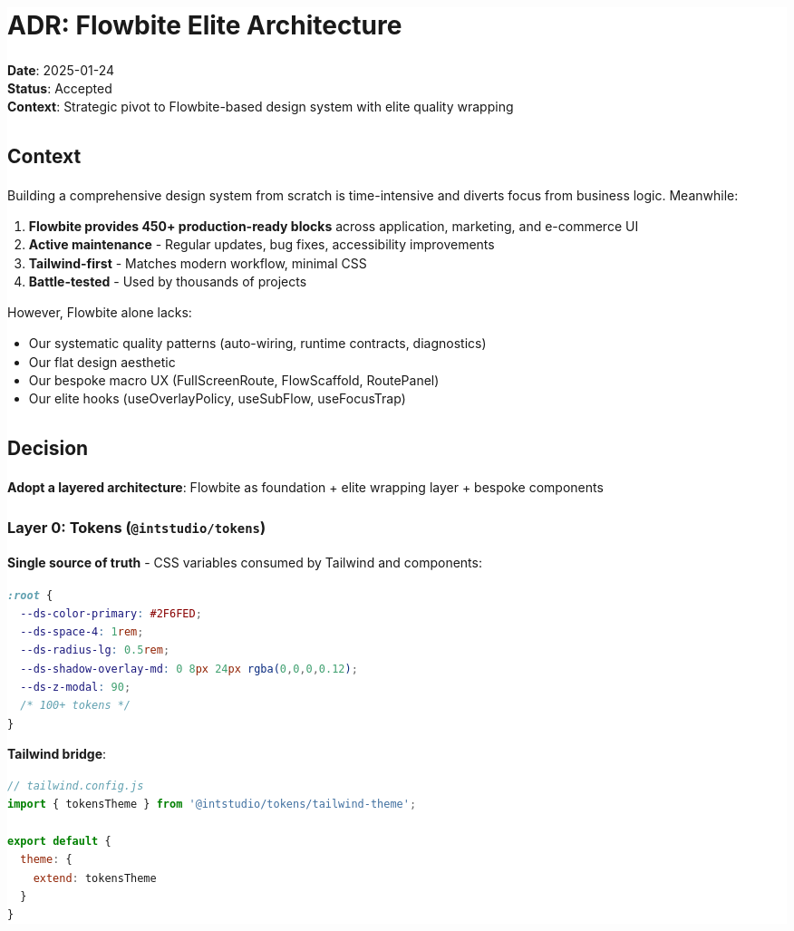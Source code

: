 # ADR: Flowbite Elite Architecture

**Date**: 2025-01-24  
**Status**: Accepted  
**Context**: Strategic pivot to Flowbite-based design system with elite quality wrapping

## Context

Building a comprehensive design system from scratch is time-intensive and diverts focus from business logic. Meanwhile:

1. **Flowbite provides 450+ production-ready blocks** across application, marketing, and e-commerce UI
2. **Active maintenance** - Regular updates, bug fixes, accessibility improvements
3. **Tailwind-first** - Matches modern workflow, minimal CSS
4. **Battle-tested** - Used by thousands of projects

However, Flowbite alone lacks:
- Our systematic quality patterns (auto-wiring, runtime contracts, diagnostics)
- Our flat design aesthetic
- Our bespoke macro UX (FullScreenRoute, FlowScaffold, RoutePanel)
- Our elite hooks (useOverlayPolicy, useSubFlow, useFocusTrap)

## Decision

**Adopt a layered architecture**: Flowbite as foundation + elite wrapping layer + bespoke components

### Layer 0: Tokens (`@intstudio/tokens`)

**Single source of truth** - CSS variables consumed by Tailwind and components:

```css
:root {
  --ds-color-primary: #2F6FED;
  --ds-space-4: 1rem;
  --ds-radius-lg: 0.5rem;
  --ds-shadow-overlay-md: 0 8px 24px rgba(0,0,0,0.12);
  --ds-z-modal: 90;
  /* 100+ tokens */
}
```

**Tailwind bridge**:
```js
// tailwind.config.js
import { tokensTheme } from '@intstudio/tokens/tailwind-theme';

export default {
  theme: {
    extend: tokensTheme
  }
}
```
